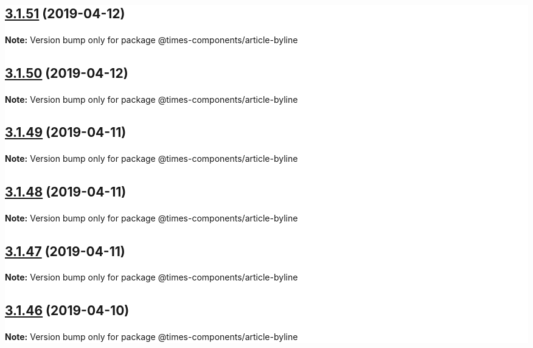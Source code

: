 
## [3.1.51](https://github.com/newsuk/times-components/compare/@times-components/article-byline@3.1.50...@times-components/article-byline@3.1.51) (2019-04-12)

**Note:** Version bump only for package @times-components/article-byline





## [3.1.50](https://github.com/newsuk/times-components/compare/@times-components/article-byline@3.1.49...@times-components/article-byline@3.1.50) (2019-04-12)

**Note:** Version bump only for package @times-components/article-byline





## [3.1.49](https://github.com/newsuk/times-components/compare/@times-components/article-byline@3.1.48...@times-components/article-byline@3.1.49) (2019-04-11)

**Note:** Version bump only for package @times-components/article-byline





## [3.1.48](https://github.com/newsuk/times-components/compare/@times-components/article-byline@3.1.47...@times-components/article-byline@3.1.48) (2019-04-11)

**Note:** Version bump only for package @times-components/article-byline





## [3.1.47](https://github.com/newsuk/times-components/compare/@times-components/article-byline@3.1.46...@times-components/article-byline@3.1.47) (2019-04-11)

**Note:** Version bump only for package @times-components/article-byline





## [3.1.46](https://github.com/newsuk/times-components/compare/@times-components/article-byline@3.1.45...@times-components/article-byline@3.1.46) (2019-04-10)

**Note:** Version bump only for package @times-components/article-byline




